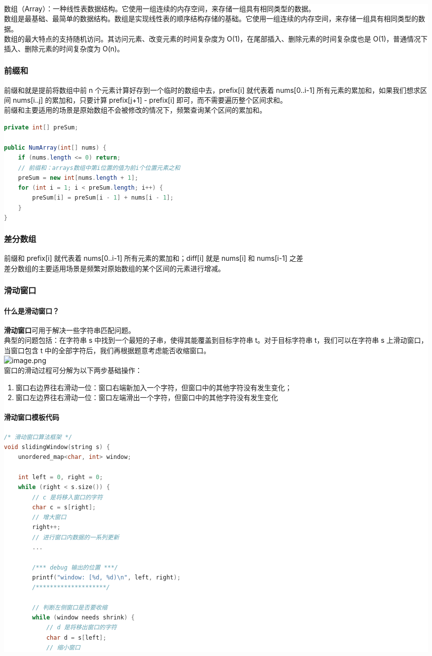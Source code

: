 数组（Array）：一种线性表数据结构。它使用一组连续的内存空间，来存储一组具有相同类型的数据。<br />数组是最基础、最简单的数据结构。数组是实现线性表的顺序结构存储的基础。它使用一组连续的内存空间，来存储一组具有相同类型的数据。<br />数组的最大特点的支持随机访问。其访问元素、改变元素的时间复杂度为 O(1)，在尾部插入、删除元素的时间复杂度也是 O(1)，普通情况下插入、删除元素的时间复杂度为 O(n)。

### 前缀和

前缀和就是提前将数组中前 n 个元素计算好存到一个临时的数组中去，prefix[i] 就代表着 nums[0..i-1] 所有元素的累加和，如果我们想求区间 nums[i..j] 的累加和，只要计算 prefix[j+1] - prefix[i] 即可，而不需要遍历整个区间求和。<br />前缀和主要适用的场景是原始数组不会被修改的情况下，频繁查询某个区间的累加和。

```java
private int[] preSum;

public NumArray(int[] nums) {
    if (nums.length <= 0) return;
    // 前缀和：arrays数组中第i位置的值为前i个位置元素之和
    preSum = new int[nums.length + 1];
    for (int i = 1; i < preSum.length; i++) {
        preSum[i] = preSum[i - 1] + nums[i - 1];
    }
}
```

### 差分数组

前缀和 prefix[i] 就代表着 nums[0..i-1] 所有元素的累加和；diff[i] 就是 nums[i] 和 nums[i-1] 之差<br />差分数组的主要适用场景是频繁对原始数组的某个区间的元素进行增减。

### 滑动窗口

#### 什么是滑动窗口？

**滑动窗口**可用于解决一些字符串匹配问题。<br />典型的问题包括：在字符串 s 中找到一个最短的子串，使得其能覆盖到目标字符串 t。对于目标字符串 t，我们可以在字符串 s 上滑动窗口，当窗口包含 t 中的全部字符后，我们再根据题意考虑能否收缩窗口。<br />![image.png](https://cdn.nlark.com/yuque/0/2022/png/694278/1665413044651-d5e0debb-3d15-4d87-9066-70f0241d7667.png#averageHue=%23ededec&clientId=ubf5404c5-0f8f-4&from=paste&height=313&id=u7db93a4b&originHeight=548&originWidth=1101&originalType=binary&ratio=1&rotation=0&showTitle=false&size=73541&status=done&style=none&taskId=ua1397be5-18e7-4bac-b21e-3bd2456b235&title=&width=628)<br /> 窗口的滑动过程可分解为以下两步基础操作：

1. 窗口右边界往右滑动一位：窗口右端新加入一个字符，但窗口中的其他字符没有发生变化；
2. 窗口左边界往右滑动一位：窗口左端滑出一个字符，但窗口中的其他字符没有发生变化

#### 滑动窗口模板代码

```cpp
/* 滑动窗口算法框架 */
void slidingWindow(string s) {
    unordered_map<char, int> window;

    int left = 0, right = 0;
    while (right < s.size()) {
        // c 是将移入窗口的字符
        char c = s[right];
        // 增大窗口
        right++;
        // 进行窗口内数据的一系列更新
        ...

        /*** debug 输出的位置 ***/
        printf("window: [%d, %d)\n", left, right);
        /********************/

        // 判断左侧窗口是否要收缩
        while (window needs shrink) {
            // d 是将移出窗口的字符
            char d = s[left];
            // 缩小窗口
```